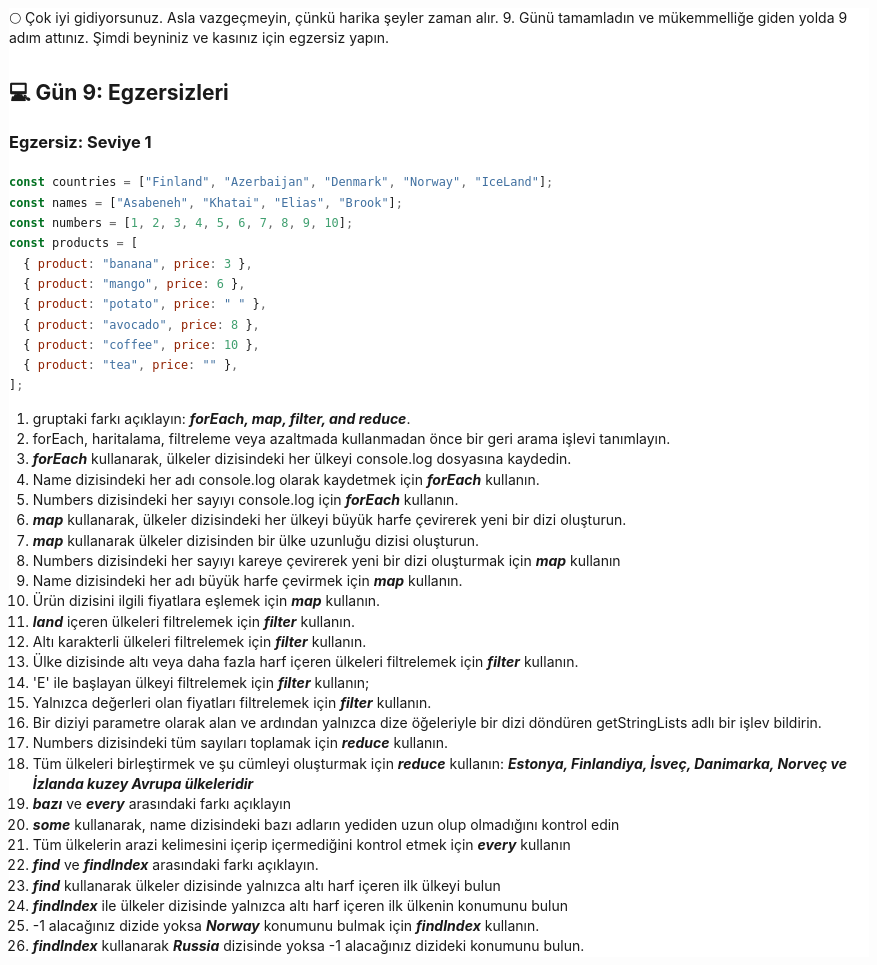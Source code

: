 🌕 Çok iyi gidiyorsunuz. Asla vazgeçmeyin, çünkü harika şeyler zaman alır. 9. Günü tamamladın ve mükemmelliğe giden yolda 9 adım attınız. Şimdi beyniniz ve kasınız için egzersiz yapın.

## 💻 Gün 9: Egzersizleri

### Egzersiz: Seviye 1

```js
const countries = ["Finland", "Azerbaijan", "Denmark", "Norway", "IceLand"];
const names = ["Asabeneh", "Khatai", "Elias", "Brook"];
const numbers = [1, 2, 3, 4, 5, 6, 7, 8, 9, 10];
const products = [
  { product: "banana", price: 3 },
  { product: "mango", price: 6 },
  { product: "potato", price: " " },
  { product: "avocado", price: 8 },
  { product: "coffee", price: 10 },
  { product: "tea", price: "" },
];
```

1. gruptaki farkı açıklayın: **_forEach, map, filter, and reduce_**.
2. forEach, haritalama, filtreleme veya azaltmada kullanmadan önce bir geri arama işlevi tanımlayın.
3. **_forEach_** kullanarak, ülkeler dizisindeki her ülkeyi console.log dosyasına kaydedin.
4. Name dizisindeki her adı console.log olarak kaydetmek için **_forEach_** kullanın.
5. Numbers dizisindeki her sayıyı console.log için **_forEach_** kullanın.
6. **_map_** kullanarak, ülkeler dizisindeki her ülkeyi büyük harfe çevirerek yeni bir dizi oluşturun.
7. **_map_** kullanarak ülkeler dizisinden bir ülke uzunluğu dizisi oluşturun.
8. Numbers dizisindeki her sayıyı kareye çevirerek yeni bir dizi oluşturmak için **_map_** kullanın
9. Name dizisindeki her adı büyük harfe çevirmek için **_map_** kullanın.
10. Ürün dizisini ilgili fiyatlara eşlemek için **_map_** kullanın.
11. **_land_** içeren ülkeleri filtrelemek için **_filter_** kullanın.
12. Altı karakterli ülkeleri filtrelemek için **_filter_** kullanın.
13. Ülke dizisinde altı veya daha fazla harf içeren ülkeleri filtrelemek için **_filter_** kullanın.
14. 'E' ile başlayan ülkeyi filtrelemek için **_filter_** kullanın;
15. Yalnızca değerleri olan fiyatları filtrelemek için **_filter_** kullanın.
16. Bir diziyi parametre olarak alan ve ardından yalnızca dize öğeleriyle bir dizi döndüren getStringLists adlı bir işlev bildirin.
17. Numbers dizisindeki tüm sayıları toplamak için **_reduce_** kullanın.
18. Tüm ülkeleri birleştirmek ve şu cümleyi oluşturmak için **_reduce_** kullanın: **_Estonya, Finlandiya, İsveç, Danimarka, Norveç ve İzlanda kuzey Avrupa ülkeleridir_**
19. **_bazı_** ve **_every_** arasındaki farkı açıklayın
20. **_some_** kullanarak, name dizisindeki bazı adların yediden uzun olup olmadığını kontrol edin
21. Tüm ülkelerin arazi kelimesini içerip içermediğini kontrol etmek için **_every_** kullanın
22. **_find_** ve **_findIndex_** arasındaki farkı açıklayın.
23. **_find_** kullanarak ülkeler dizisinde yalnızca altı harf içeren ilk ülkeyi bulun
24. **_findIndex_** ile ülkeler dizisinde yalnızca altı harf içeren ilk ülkenin konumunu bulun
25. -1 alacağınız dizide yoksa **_Norway_** konumunu bulmak için **_findIndex_** kullanın.
26. **_findIndex_** kullanarak **_Russia_** dizisinde yoksa -1 alacağınız dizideki konumunu bulun.
